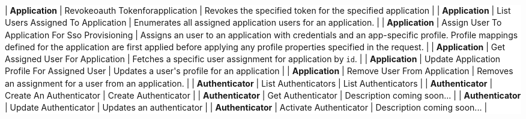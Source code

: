 | **Application**         | Revokeoauth Tokenforapplication                                              | Revokes the specified token for the specified application                                                                                                                                                                                                                                                                                                                                                     |
| **Application**         | List Users Assigned To Application                                           | Enumerates all assigned application users for an application.                                                                                                                                                                                                                                                                                                                                                 |
| **Application**         | Assign User To Application For Sso Provisioning                              | Assigns an user to an application with credentials and an app-specific profile. Profile mappings defined for the application are first applied before applying any profile properties specified in the request.                                                                                                                                                                                               |
| **Application**         | Get Assigned User For Application                                            | Fetches a specific user assignment for application by `id`.                                                                                                                                                                                                                                                                                                                                                   |
| **Application**         | Update Application Profile For Assigned User                                 | Updates a user's profile for an application                                                                                                                                                                                                                                                                                                                                                                   |
| **Application**         | Remove User From Application                                                 | Removes an assignment for a user from an application.                                                                                                                                                                                                                                                                                                                                                         |
| **Authenticator**       | List Authenticators                                                          | List Authenticators                                                                                                                                                                                                                                                                                                                                                                                           |
| **Authenticator**       | Create An Authenticator                                                      | Create Authenticator                                                                                                                                                                                                                                                                                                                                                                                          |
| **Authenticator**       | Get Authenticator                                                            | Description coming soon...                                                                                                                                                                                                                                                                                                                                                                                    |
| **Authenticator**       | Update Authenticator                                                         | Updates an authenticator                                                                                                                                                                                                                                                                                                                                                                                      |
| **Authenticator**       | Activate Authenticator                                                       | Description coming soon...                                                                                                                                                                                                                                                                                                                                                                                    |